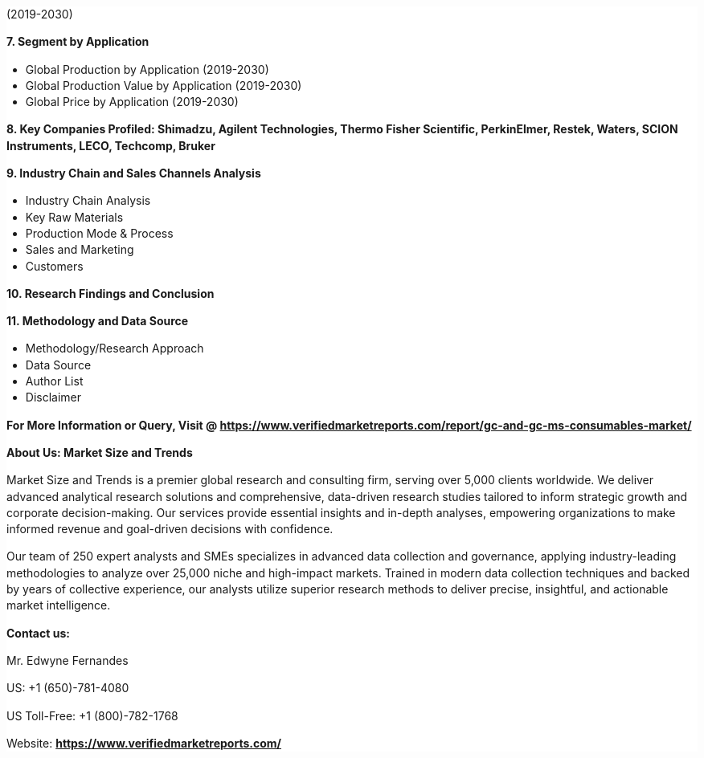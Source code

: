(2019-2030)</li></ul><p><strong>7. Segment by Application</strong></p><ul><li>Global Production by Application (2019-2030)</li><li>Global Production Value by Application (2019-2030)</li><li>Global Price by Application (2019-2030)</li></ul><p><strong>8. Key Companies Profiled: Shimadzu, Agilent Technologies, Thermo Fisher Scientific, PerkinElmer, Restek, Waters, SCION Instruments, LECO, Techcomp, Bruker</strong></p><p><strong>9. Industry Chain and Sales Channels Analysis</strong></p><ul><li>Industry Chain Analysis</li><li>Key Raw Materials</li><li>Production Mode &amp; Process</li><li>Sales and Marketing</li><li>Customers</li></ul><p><strong>10. Research Findings and Conclusion</strong></p><p><strong>11. Methodology and Data Source</strong></p><ul><li>Methodology/Research Approach</li><li>Data Source</li><li>Author List</li><li>Disclaimer</li></ul></p><p><strong>For More Information or Query, Visit @ <a href="https://www.verifiedmarketreports.com/report/gc-and-gc-ms-consumables-market/">https://www.verifiedmarketreports.com/report/gc-and-gc-ms-consumables-market/</a></strong></p><p><strong>About Us: Market Size and Trends</strong></p><p>Market Size and Trends is a premier global research and consulting firm, serving over 5,000 clients worldwide. We deliver advanced analytical research solutions and comprehensive, data-driven research studies tailored to inform strategic growth and corporate decision-making. Our services provide essential insights and in-depth analyses, empowering organizations to make informed revenue and goal-driven decisions with confidence.</p><p>Our team of 250 expert analysts and SMEs specializes in advanced data collection and governance, applying industry-leading methodologies to analyze over 25,000 niche and high-impact markets. Trained in modern data collection techniques and backed by years of collective experience, our analysts utilize superior research methods to deliver precise, insightful, and actionable market intelligence.</p><p><strong>Contact us:</strong></p><p>Mr. Edwyne Fernandes</p><p>US: +1 (650)-781-4080</p><p>US Toll-Free: +1 (800)-782-1768</p><p>Website: <strong><a href="https://www.verifiedmarketreports.com/">https://www.verifiedmarketreports.com/</a></strong></p>
